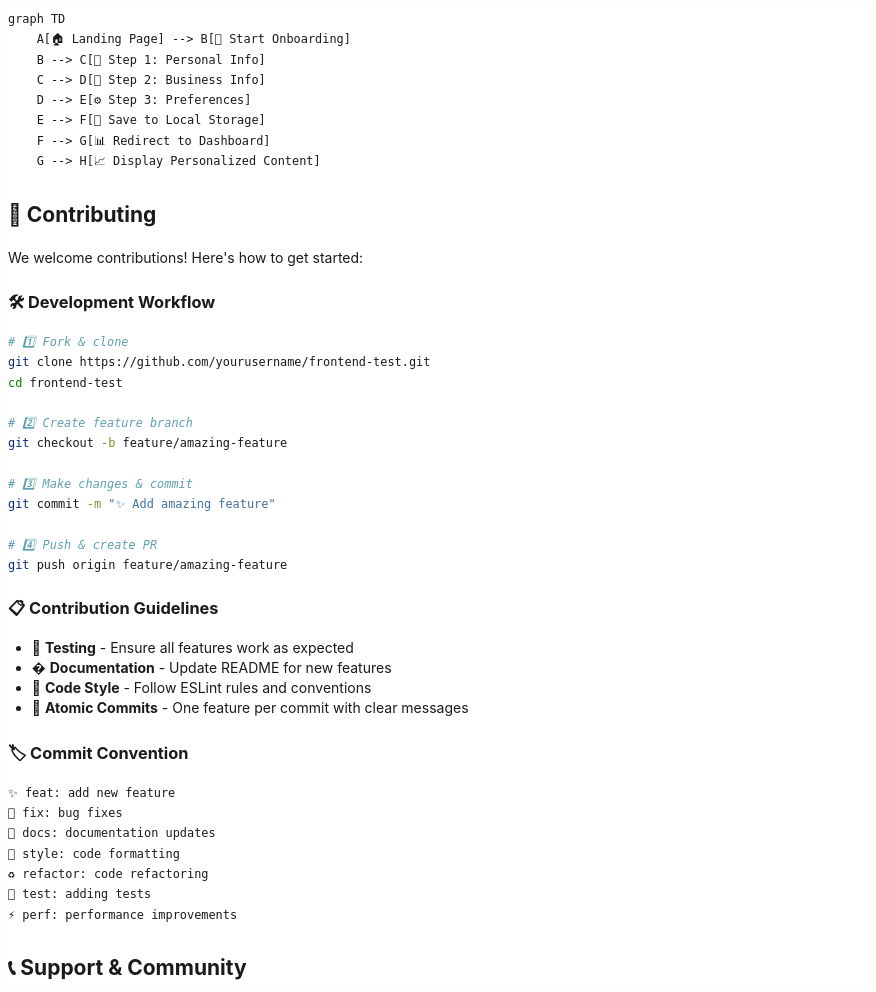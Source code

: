 ```mermaid
graph TD
    A[🏠 Landing Page] --> B[🚀 Start Onboarding]
    B --> C[👤 Step 1: Personal Info]
    C --> D[🏢 Step 2: Business Info]
    D --> E[⚙️ Step 3: Preferences]
    E --> F[💾 Save to Local Storage]
    F --> G[📊 Redirect to Dashboard]
    G --> H[📈 Display Personalized Content]
```

## 🤝 Contributing

We welcome contributions! Here's how to get started:

### 🛠️ Development Workflow

```bash
# 1️⃣ Fork & clone
git clone https://github.com/yourusername/frontend-test.git
cd frontend-test

# 2️⃣ Create feature branch
git checkout -b feature/amazing-feature

# 3️⃣ Make changes & commit
git commit -m "✨ Add amazing feature"

# 4️⃣ Push & create PR
git push origin feature/amazing-feature
```

### 📋 Contribution Guidelines

- 🧪 **Testing** - Ensure all features work as expected
- � **Documentation** - Update README for new features
- 🎨 **Code Style** - Follow ESLint rules and conventions
- 🔄 **Atomic Commits** - One feature per commit with clear messages

### 🏷️ Commit Convention

```
✨ feat: add new feature
🐛 fix: bug fixes
📝 docs: documentation updates
🎨 style: code formatting
♻️ refactor: code refactoring
🧪 test: adding tests
⚡ perf: performance improvements
```

## 📞 Support & Community
